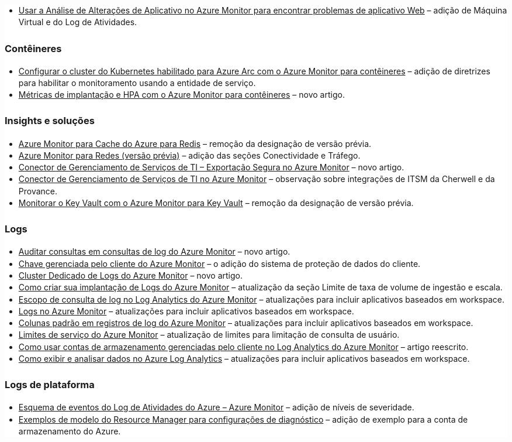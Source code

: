 - [Usar a Análise de Alterações de Aplicativo no Azure Monitor para encontrar problemas de aplicativo Web](app/change-analysis.md) – adição de Máquina Virtual e do Log de Atividades.


### <a name="containers"></a>Contêineres
- [Configurar o cluster do Kubernetes habilitado para Azure Arc com o Azure Monitor para contêineres](insights/container-insights-enable-arc-enabled-clusters.md) – adição de diretrizes para habilitar o monitoramento usando a entidade de serviço.
- [Métricas de implantação e HPA com o Azure Monitor para contêineres](insights/container-insights-deployment-hpa-metrics.md) – novo artigo.

### <a name="insights-and-solutions"></a>Insights e soluções
- [Azure Monitor para Cache do Azure para Redis](insights/redis-cache-insights-overview.md) – remoção da designação de versão prévia.
- [Azure Monitor para Redes (versão prévia)](insights/network-insights-overview.md) – adição das seções Conectividade e Tráfego.
- [Conector de Gerenciamento de Serviços de TI – Exportação Segura no Azure Monitor](platform/it-service-management-connector-secure-webhook-connections.md) – novo artigo.
- [Conector de Gerenciamento de Serviços de TI no Azure Monitor](platform/itsmc-connections.md) – observação sobre integrações de ITSM da Cherwell e da Provance.
- [Monitorar o Key Vault com o Azure Monitor para Key Vault](insights/key-vault-insights-overview.md) – remoção da designação de versão prévia.

### <a name="logs"></a>Logs
- [Auditar consultas em consultas de log do Azure Monitor](log-query/query-audit.md) – novo artigo.
- [Chave gerenciada pelo cliente do Azure Monitor](platform/customer-managed-keys.md) – o adição do sistema de proteção de dados do cliente.
- [Cluster Dedicado de Logs do Azure Monitor](log-query/logs-dedicated-clusters.md) – novo artigo.
- [Como criar sua implantação de Logs do Azure Monitor](platform/design-logs-deployment.md) – atualização da seção Limite de taxa de volume de ingestão e escala.
- [Escopo de consulta de log no Log Analytics do Azure Monitor](log-query/scope.md) – atualizações para incluir aplicativos baseados em workspace.
- [Logs no Azure Monitor](platform/data-platform-logs.md) – atualizações para incluir aplicativos baseados em workspace.
- [Colunas padrão em registros de log do Azure Monitor](platform/log-standard-columns.md) – atualizações para incluir aplicativos baseados em workspace.
- [Limites de serviço do Azure Monitor](service-limits.md) – atualização de limites para limitação de consulta de usuário.
- [Como usar contas de armazenamento gerenciadas pelo cliente no Log Analytics do Azure Monitor](platform/private-storage.md) – artigo reescrito.
- [Como exibir e analisar dados no Azure Log Analytics](./platform/data-platform-logs.md) – atualizações para incluir aplicativos baseados em workspace.


### <a name="platform-logs"></a>Logs de plataforma
- [Esquema de eventos do Log de Atividades do Azure – Azure Monitor](platform/activity-log-schema.md) – adição de níveis de severidade.
- [Exemplos de modelo do Resource Manager para configurações de diagnóstico](samples/resource-manager-diagnostic-settings.md) – adição de exemplo para a conta de armazenamento do Azure.

